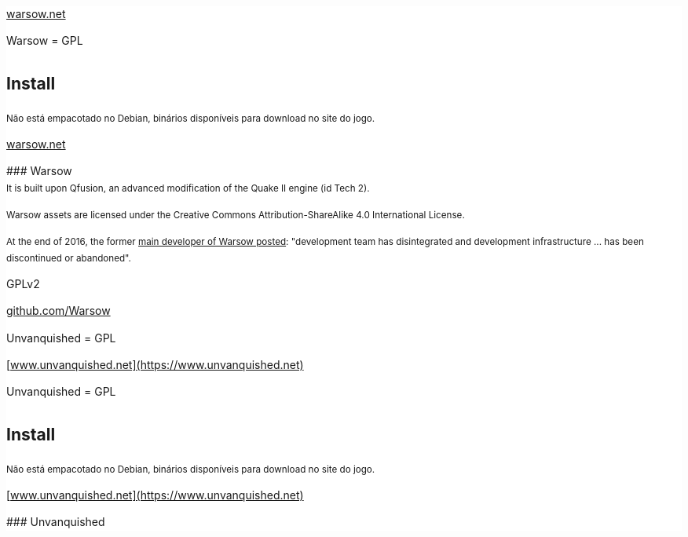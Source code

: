 [warsow.net](https://warsow.net)
</section>
<section>
Warsow = GPL

## Install
<small>Não está empacotado no Debian, binários disponíveis para download no site do jogo.</small>

[warsow.net](https://warsow.net)
</section>
<section data-background="https://media.indiedb.com/images/downloads/1/46/45126/game26.jpg">
### Warsow

<div class="box-green">
<small>It is built upon Qfusion, an advanced modification of the Quake II
engine (id Tech 2).</small>

<small>Warsow assets are licensed under the Creative Commons
Attribution-ShareAlike 4.0 International License.</small>

<small>At the end of 2016, the former [main developer of Warsow posted](https://www.phoronix.com/scan.php?page=news_item&px=Warsow-Game-Over):
"development team has disintegrated and development infrastructure ... has been
discontinued or abandoned".</small>

GPLv2

[github.com/Warsow](https://github.com/Warsow)
</div>
</section>
</section>



<section>
<section>
Unvanquished = GPL

<iframe width="800" height="400" src="https://www.youtube.com/embed/8uKxtrSqI34?rel=0" frameborder="0" allow="autoplay; encrypted-media" allowfullscreen></iframe>

[www.unvanquished.net](https://www.unvanquished.net)
</section>
<section>
Unvanquished = GPL

## Install
<small>Não está empacotado no Debian, binários disponíveis para download no site do jogo.</small>

[www.unvanquished.net](https://www.unvanquished.net)
</section>
<section data-background="https://www.unvanquished.net/wp-content/uploads/2015/01/alpha_35.jpg">
### Unvanquished
